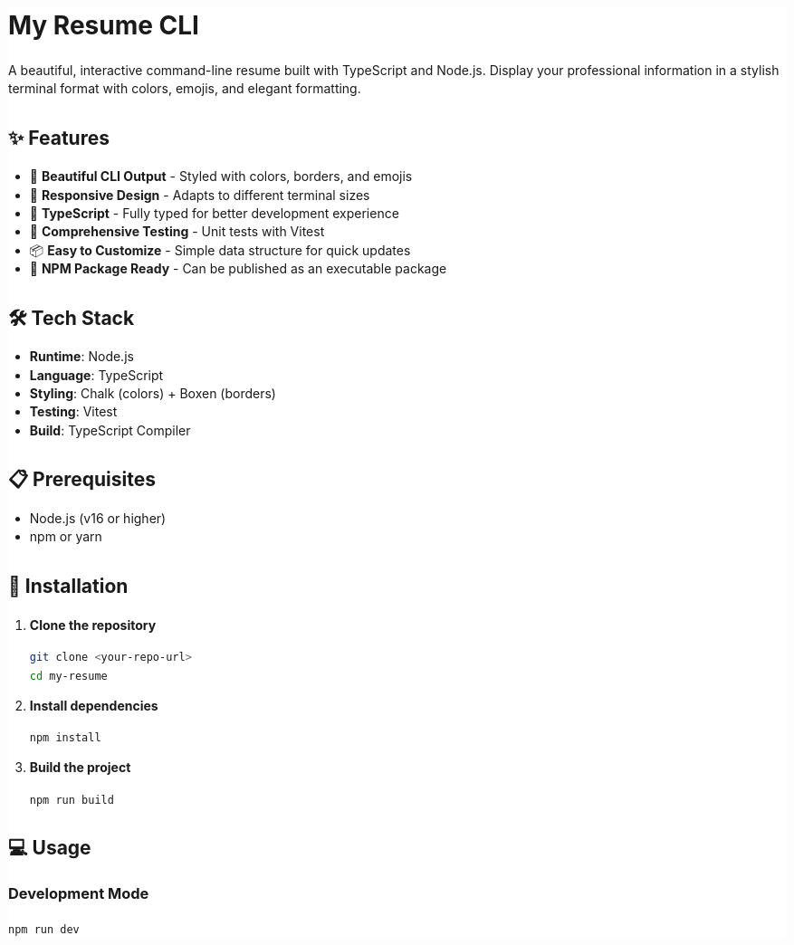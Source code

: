 # My Resume CLI

A beautiful, interactive command-line resume built with TypeScript and Node.js. Display your professional information in a stylish terminal format with colors, emojis, and elegant formatting.

## ✨ Features

- 🎨 **Beautiful CLI Output** - Styled with colors, borders, and emojis
- 📱 **Responsive Design** - Adapts to different terminal sizes
- 🔧 **TypeScript** - Fully typed for better development experience
- 🧪 **Comprehensive Testing** - Unit tests with Vitest
- 📦 **Easy to Customize** - Simple data structure for quick updates
- 🚀 **NPM Package Ready** - Can be published as an executable package

## 🛠️ Tech Stack

- **Runtime**: Node.js
- **Language**: TypeScript
- **Styling**: Chalk (colors) + Boxen (borders)  
- **Testing**: Vitest
- **Build**: TypeScript Compiler

## 📋 Prerequisites

- Node.js (v16 or higher)
- npm or yarn

## 🚀 Installation

1. **Clone the repository**
   ```bash
   git clone <your-repo-url>
   cd my-resume
   ```

2. **Install dependencies**
   ```bash
   npm install
   ```

3. **Build the project**
   ```bash
   npm run build
   ```

## 💻 Usage

### Development Mode
```bash
npm run dev
```
